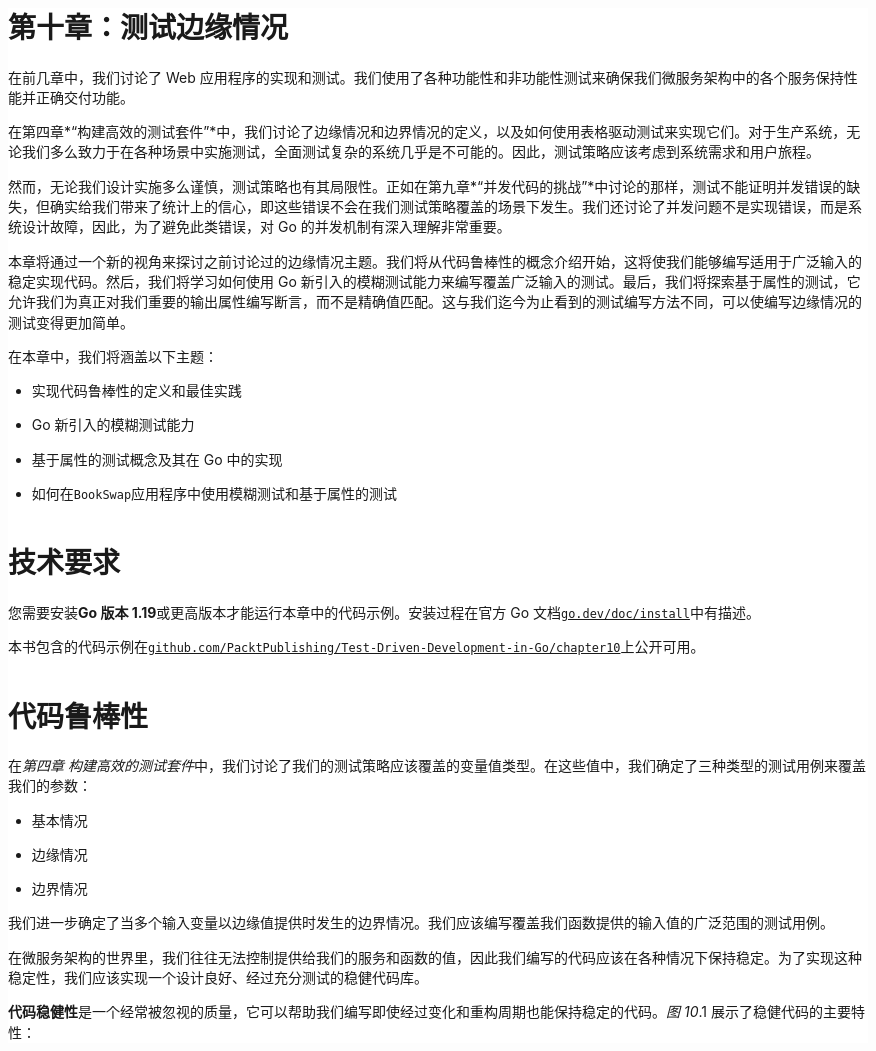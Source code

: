 

# 第十章：测试边缘情况

在前几章中，我们讨论了 Web 应用程序的实现和测试。我们使用了各种功能性和非功能性测试来确保我们微服务架构中的各个服务保持性能并正确交付功能。

在第四章*“构建高效的测试套件”*中，我们讨论了边缘情况和边界情况的定义，以及如何使用表格驱动测试来实现它们。对于生产系统，无论我们多么致力于在各种场景中实施测试，全面测试复杂的系统几乎是不可能的。因此，测试策略应该考虑到系统需求和用户旅程。

然而，无论我们设计实施多么谨慎，测试策略也有其局限性。正如在第九章*“并发代码的挑战”*中讨论的那样，测试不能证明并发错误的缺失，但确实给我们带来了统计上的信心，即这些错误不会在我们测试策略覆盖的场景下发生。我们还讨论了并发问题不是实现错误，而是系统设计故障，因此，为了避免此类错误，对 Go 的并发机制有深入理解非常重要。

本章将通过一个新的视角来探讨之前讨论过的边缘情况主题。我们将从代码鲁棒性的概念介绍开始，这将使我们能够编写适用于广泛输入的稳定实现代码。然后，我们将学习如何使用 Go 新引入的模糊测试能力来编写覆盖广泛输入的测试。最后，我们将探索基于属性的测试，它允许我们为真正对我们重要的输出属性编写断言，而不是精确值匹配。这与我们迄今为止看到的测试编写方法不同，可以使编写边缘情况的测试变得更加简单。

在本章中，我们将涵盖以下主题：

+   实现代码鲁棒性的定义和最佳实践

+   Go 新引入的模糊测试能力

+   基于属性的测试概念及其在 Go 中的实现

+   如何在`BookSwap`应用程序中使用模糊测试和基于属性的测试

# 技术要求

您需要安装**Go 版本 1.19**或更高版本才能运行本章中的代码示例。安装过程在官方 Go 文档[`go.dev/doc/install`](https://go.dev/doc/install)中有描述。

本书包含的代码示例在[`github.com/PacktPublishing/Test-Driven-Development-in-Go/chapter10`](https://github.com/PacktPublishing/Test-Driven-Development-in-Go/chapter10)上公开可用。

# 代码鲁棒性

在*第四章* *构建高效的测试套件*中，我们讨论了我们的测试策略应该覆盖的变量值类型。在这些值中，我们确定了三种类型的测试用例来覆盖我们的参数：

+   基本情况

+   边缘情况

+   边界情况

我们进一步确定了当多个输入变量以边缘值提供时发生的边界情况。我们应该编写覆盖我们函数提供的输入值的广泛范围的测试用例。

在微服务架构的世界里，我们往往无法控制提供给我们的服务和函数的值，因此我们编写的代码应该在各种情况下保持稳定。为了实现这种稳定性，我们应该实现一个设计良好、经过充分测试的稳健代码库。

**代码稳健性**是一个经常被忽视的质量，它可以帮助我们编写即使经过变化和重构周期也能保持稳定的代码。*图 10*.1 展示了稳健代码的主要特性：
